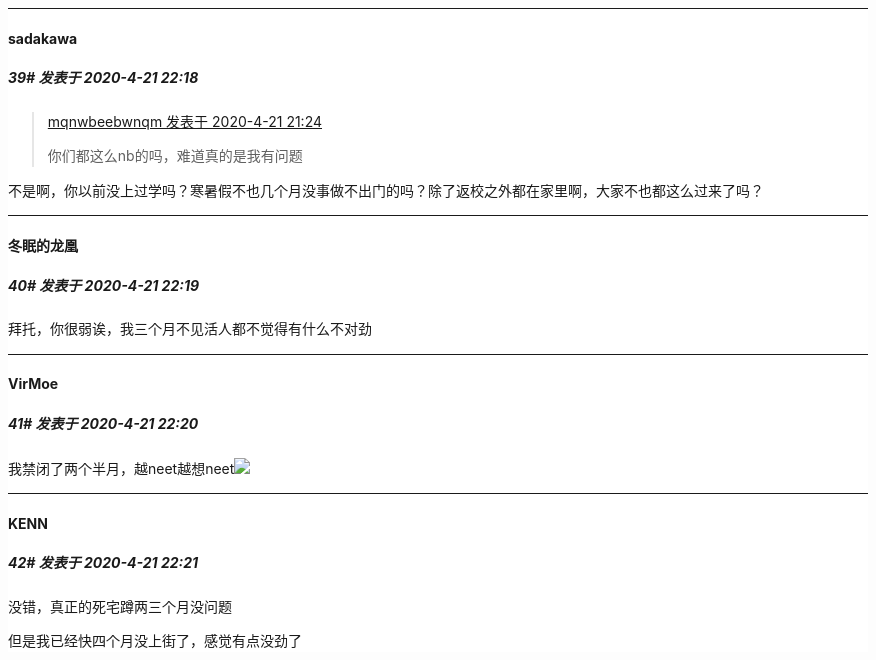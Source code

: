





*****

####  sadakawa  
##### 39#       发表于 2020-4-21 22:18



<blockquote><a href="httphttps://bbs.saraba1st.com/2b/forum.php?mod=redirect&amp;goto=findpost&amp;pid=47158065&amp;ptid=1925388" target="_blank">mqnwbeebwnqm 发表于 2020-4-21 21:24</a>

你们都这么nb的吗，难道真的是我有问题</blockquote>
不是啊，你以前没上过学吗？寒暑假不也几个月没事做不出门的吗？除了返校之外都在家里啊，大家不也都这么过来了吗？







*****

####  冬眠的龙凰  
##### 40#       发表于 2020-4-21 22:19




拜托，你很弱诶，我三个月不见活人都不觉得有什么不对劲







*****

####  VirMoe  
##### 41#       发表于 2020-4-21 22:20




我禁闭了两个半月，越neet越想neet<img src="https://static.saraba1st.com/image/smiley/face2017/067.png" referrerpolicy="no-referrer">







*****

####  KENN  
##### 42#       发表于 2020-4-21 22:21




没错，真正的死宅蹲两三个月没问题

但是我已经快四个月没上街了，感觉有点没劲了
